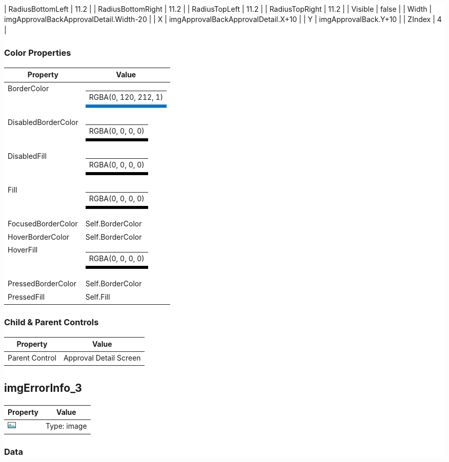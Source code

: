 | RadiusBottomLeft       | 11.2                                    |
| RadiusBottomRight      | 11.2                                    |
| RadiusTopLeft          | 11.2                                    |
| RadiusTopRight         | 11.2                                    |
| Visible                | false                                   |
| Width                  | imgApprovalBackApprovalDetail.Width\-20 |
| X                      | imgApprovalBackApprovalDetail.X+10      |
| Y                      | imgApprovalBack.Y+10                    |
| ZIndex                 | 4                                       |

### Color Properties

| Property            | Value                                                                                                               |
| ------------------- | ------------------------------------------------------------------------------------------------------------------- |
| BorderColor         | <table border="0"><tr><td>RGBA(0, 120, 212, 1)</td></tr><tr><td style="background-color:#0078D4"></td></tr></table> |
| DisabledBorderColor | <table border="0"><tr><td>RGBA(0, 0, 0, 0)</td></tr><tr><td style="background-color:#000000"></td></tr></table>     |
| DisabledFill        | <table border="0"><tr><td>RGBA(0, 0, 0, 0)</td></tr><tr><td style="background-color:#000000"></td></tr></table>     |
| Fill                | <table border="0"><tr><td>RGBA(0, 0, 0, 0)</td></tr><tr><td style="background-color:#000000"></td></tr></table>     |
| FocusedBorderColor  | Self.BorderColor                                                                                                    |
| HoverBorderColor    | Self.BorderColor                                                                                                    |
| HoverFill           | <table border="0"><tr><td>RGBA(0, 0, 0, 0)</td></tr><tr><td style="background-color:#000000"></td></tr></table>     |
| PressedBorderColor  | Self.BorderColor                                                                                                    |
| PressedFill         | Self.Fill                                                                                                           |

### Child & Parent Controls

| Property       | Value                  |
| -------------- | ---------------------- |
| Parent Control | Approval Detail Screen |

## imgErrorInfo\_3

| Property                      | Value       |
| ----------------------------- | ----------- |
| ![image](resources/image.png) | Type: image |

### Data
